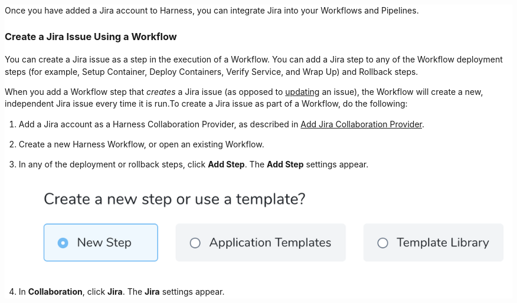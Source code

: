 Once you have added a Jira account to Harness, you can integrate Jira into your Workflows and Pipelines.

### Create a Jira Issue Using a Workflow

You can create a Jira issue as a step in the execution of a Workflow. You can add a Jira step to any of the Workflow deployment steps (for example, Setup Container, Deploy Containers, Verify Service, and Wrap Up) and Rollback steps.

When you add a Workflow step that *creates* a Jira issue (as opposed to [updating](#update_a_jira_issue_using_a_workflow) an issue), the Workflow will create a new, independent Jira issue every time it is run.To create a Jira issue as part of a Workflow, do the following:

1. Add a Jira account as a Harness Collaboration Provider, as described in [Add Jira Collaboration Provider](https://docs.harness.io/article/bhpffyx0co-add-jira-collaboration-provider).
2. Create a new Harness Workflow, or open an existing Workflow.
3. In any of the deployment or rollback steps, click **Add Step**. The **Add Step** settings appear.

   ![](./static/jira-integration-122.png)
   
4. In **Collaboration**, click **Jira**. The **Jira** settings appear.
